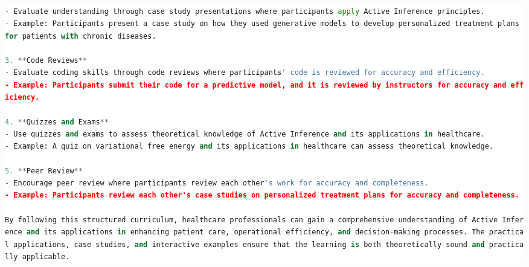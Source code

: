    ```python
   - Evaluate understanding through case study presentations where participants apply Active Inference principles.
   - Example: Participants present a case study on how they used generative models to develop personalized treatment plans for patients with chronic diseases.

3. **Code Reviews**
   - Evaluate coding skills through code reviews where participants' code is reviewed for accuracy and efficiency.
   - Example: Participants submit their code for a predictive model, and it is reviewed by instructors for accuracy and efficiency.

4. **Quizzes and Exams**
   - Use quizzes and exams to assess theoretical knowledge of Active Inference and its applications in healthcare.
   - Example: A quiz on variational free energy and its applications in healthcare can assess theoretical knowledge.

5. **Peer Review**
   - Encourage peer review where participants review each other's work for accuracy and completeness.
   - Example: Participants review each other's case studies on personalized treatment plans for accuracy and completeness.

By following this structured curriculum, healthcare professionals can gain a comprehensive understanding of Active Inference and its applications in enhancing patient care, operational efficiency, and decision-making processes. The practical applications, case studies, and interactive examples ensure that the learning is both theoretically sound and practically applicable.